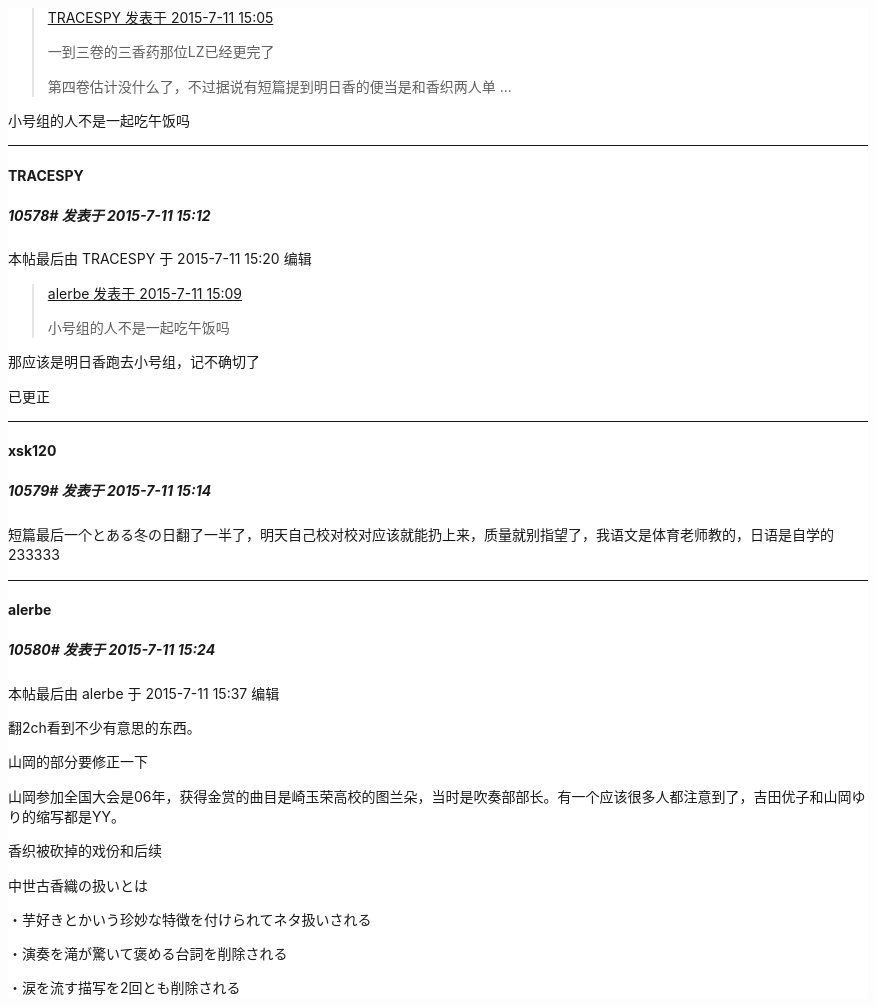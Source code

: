 
<blockquote><a href="httphttps://bbs.saraba1st.com/2b/forum.php?mod=redirect&amp;goto=findpost&amp;pid=29510468&amp;ptid=1085129" target="_blank">TRACESPY 发表于 2015-7-11 15:05</a>

一到三卷的三香药那位LZ已经更完了

第四卷估计没什么了，不过据说有短篇提到明日香的便当是和香织两人单 ...</blockquote>
小号组的人不是一起吃午饭吗


-----

####  TRACESPY  
##### 10578#       发表于 2015-7-11 15:12


 本帖最后由 TRACESPY 于 2015-7-11 15:20 编辑 
<blockquote><a href="httphttps://bbs.saraba1st.com/2b/forum.php?mod=redirect&amp;goto=findpost&amp;pid=29510501&amp;ptid=1085129" target="_blank">alerbe 发表于 2015-7-11 15:09</a>

小号组的人不是一起吃午饭吗</blockquote>
那应该是明日香跑去小号组，记不确切了

已更正


-----

####  xsk120  
##### 10579#       发表于 2015-7-11 15:14


短篇最后一个とある冬の日翻了一半了，明天自己校对校对应该就能扔上来，质量就别指望了，我语文是体育老师教的，日语是自学的233333


-----

####  alerbe  
##### 10580#       发表于 2015-7-11 15:24


 本帖最后由 alerbe 于 2015-7-11 15:37 编辑 

翻2ch看到不少有意思的东西。


山岡的部分要修正一下

山岡参加全国大会是06年，获得金赏的曲目是崎玉荣高校的图兰朵，当时是吹奏部部长。有一个应该很多人都注意到了，吉田优子和山岡ゆり的缩写都是YY。


香织被砍掉的戏份和后续


中世古香織の扱いとは 


・芋好きとかいう珍妙な特徴を付けられてネタ扱いされる 

・演奏を滝が驚いて褒める台詞を削除される 

・涙を流す描写を2回とも削除される 
